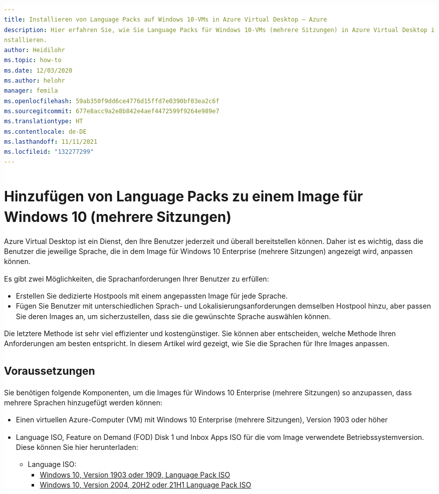 ```yaml
---
title: Installieren von Language Packs auf Windows 10-VMs in Azure Virtual Desktop – Azure
description: Hier erfahren Sie, wie Sie Language Packs für Windows 10-VMs (mehrere Sitzungen) in Azure Virtual Desktop installieren.
author: Heidilohr
ms.topic: how-to
ms.date: 12/03/2020
ms.author: helohr
manager: femila
ms.openlocfilehash: 59ab350f9dd6ce4776d15ffd7e0390bf03ea2c6f
ms.sourcegitcommit: 677e8acc9a2e8b842e4aef4472599f9264e989e7
ms.translationtype: HT
ms.contentlocale: de-DE
ms.lasthandoff: 11/11/2021
ms.locfileid: "132277299"
---
```

# <a name="add-language-packs-to-a-windows-10-multi-session-image"></a>Hinzufügen von Language Packs zu einem Image für Windows 10 (mehrere Sitzungen)

Azure Virtual Desktop ist ein Dienst, den Ihre Benutzer jederzeit und überall bereitstellen können. Daher ist es wichtig, dass die Benutzer die jeweilige Sprache, die in dem Image für Windows 10 Enterprise (mehrere Sitzungen) angezeigt wird, anpassen können.

Es gibt zwei Möglichkeiten, die Sprachanforderungen Ihrer Benutzer zu erfüllen:

- Erstellen Sie dedizierte Hostpools mit einem angepassten Image für jede Sprache.
- Fügen Sie Benutzer mit unterschiedlichen Sprach- und Lokalisierungsanforderungen demselben Hostpool hinzu, aber passen Sie deren Images an, um sicherzustellen, dass sie die gewünschte Sprache auswählen können.

Die letztere Methode ist sehr viel effizienter und kostengünstiger. Sie können aber entscheiden, welche Methode Ihren Anforderungen am besten entspricht. In diesem Artikel wird gezeigt, wie Sie die Sprachen für Ihre Images anpassen.

## <a name="prerequisites"></a>Voraussetzungen

Sie benötigen folgende Komponenten, um die Images für Windows 10 Enterprise (mehrere Sitzungen) so anzupassen, dass mehrere Sprachen hinzugefügt werden können:

- Einen virtuellen Azure-Computer (VM) mit Windows 10 Enterprise (mehrere Sitzungen), Version 1903 oder höher

- Language ISO, Feature on Demand (FOD) Disk 1 und Inbox Apps ISO für die vom Image verwendete Betriebssystemversion. Diese können Sie hier herunterladen: 
     
     - Language ISO:
        - [Windows 10, Version 1903 oder 1909, Language Pack ISO](https://software-download.microsoft.com/download/pr/18362.1.190318-1202.19h1_release_CLIENTLANGPACKDVD_OEM_MULTI.iso)
        - [Windows 10, Version 2004, 20H2 oder 21H1 Language Pack ISO](https://software-download.microsoft.com/download/pr/19041.1.191206-1406.vb_release_CLIENTLANGPACKDVD_OEM_MULTI.iso)
